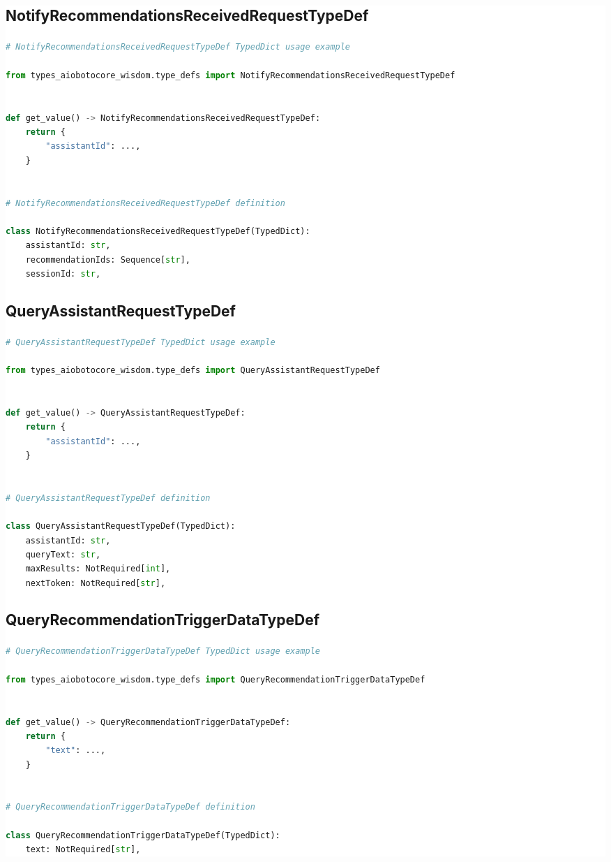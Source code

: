 ## NotifyRecommendationsReceivedRequestTypeDef

```python
# NotifyRecommendationsReceivedRequestTypeDef TypedDict usage example

from types_aiobotocore_wisdom.type_defs import NotifyRecommendationsReceivedRequestTypeDef


def get_value() -> NotifyRecommendationsReceivedRequestTypeDef:
    return {
        "assistantId": ...,
    }


# NotifyRecommendationsReceivedRequestTypeDef definition

class NotifyRecommendationsReceivedRequestTypeDef(TypedDict):
    assistantId: str,
    recommendationIds: Sequence[str],
    sessionId: str,
```

## QueryAssistantRequestTypeDef

```python
# QueryAssistantRequestTypeDef TypedDict usage example

from types_aiobotocore_wisdom.type_defs import QueryAssistantRequestTypeDef


def get_value() -> QueryAssistantRequestTypeDef:
    return {
        "assistantId": ...,
    }


# QueryAssistantRequestTypeDef definition

class QueryAssistantRequestTypeDef(TypedDict):
    assistantId: str,
    queryText: str,
    maxResults: NotRequired[int],
    nextToken: NotRequired[str],
```

## QueryRecommendationTriggerDataTypeDef

```python
# QueryRecommendationTriggerDataTypeDef TypedDict usage example

from types_aiobotocore_wisdom.type_defs import QueryRecommendationTriggerDataTypeDef


def get_value() -> QueryRecommendationTriggerDataTypeDef:
    return {
        "text": ...,
    }


# QueryRecommendationTriggerDataTypeDef definition

class QueryRecommendationTriggerDataTypeDef(TypedDict):
    text: NotRequired[str],
```